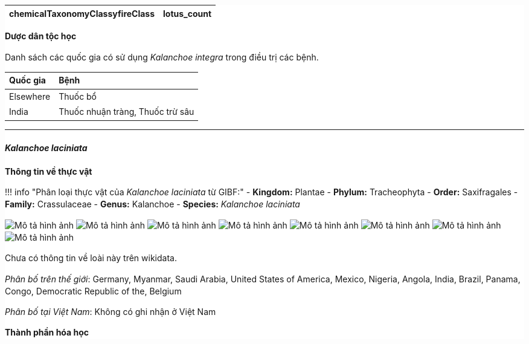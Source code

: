 | chemicalTaxonomyClassyfireClass   | lotus_count   |
|-----------------------------------|---------------|


**Dược dân tộc học**

Danh sách các quốc gia có sử dụng *Kalanchoe integra* trong điều trị các bệnh. 

| Quốc gia   | Bệnh                             |
|:-----------|:---------------------------------|
| Elsewhere  | Thuốc bổ                         |
| India      | Thuốc nhuận tràng, Thuốc trừ sâu |



---      
#### *Kalanchoe laciniata*
**Thông tin về thực vật**

!!! info "Phân loại thực vật của *Kalanchoe laciniata* từ GIBF:"
    - **Kingdom:** Plantae
    - **Phylum:** Tracheophyta
    - **Order:** Saxifragales
    - **Family:** Crassulaceae
    - **Genus:** Kalanchoe
    - **Species:** *Kalanchoe laciniata*

<img src="https://inaturalist-open-data.s3.amazonaws.com/photos/350056512/original.jpeg" alt="Mô tả hình ảnh" width="100" height="100">
<img src="https://inaturalist-open-data.s3.amazonaws.com/photos/350056526/original.jpeg" alt="Mô tả hình ảnh" width="100" height="100">
<img src="https://inaturalist-open-data.s3.amazonaws.com/photos/350056494/original.jpeg" alt="Mô tả hình ảnh" width="100" height="100">
<img src="https://inaturalist-open-data.s3.amazonaws.com/photos/452954319/original.jpeg" alt="Mô tả hình ảnh" width="100" height="100">
<img src="https://inaturalist-open-data.s3.amazonaws.com/photos/254569936/original.jpeg" alt="Mô tả hình ảnh" width="100" height="100">
<img src="https://inaturalist-open-data.s3.amazonaws.com/photos/194297665/original.jpeg" alt="Mô tả hình ảnh" width="100" height="100">
<img src="https://inaturalist-open-data.s3.amazonaws.com/photos/194297680/original.jpeg" alt="Mô tả hình ảnh" width="100" height="100">
<img src="https://inaturalist-open-data.s3.amazonaws.com/photos/255728399/original.jpeg" alt="Mô tả hình ảnh" width="100" height="100"> 

Chưa có thông tin về loài này trên wikidata.

*Phân bố trên thế giới*: Germany, Myanmar, Saudi Arabia, United States of America, Mexico, Nigeria, Angola, India, Brazil, Panama, Congo, Democratic Republic of the, Belgium

*Phân bố tại Việt Nam*: Không có ghi nhận ở Việt Nam

**Thành phần hóa học**
        
